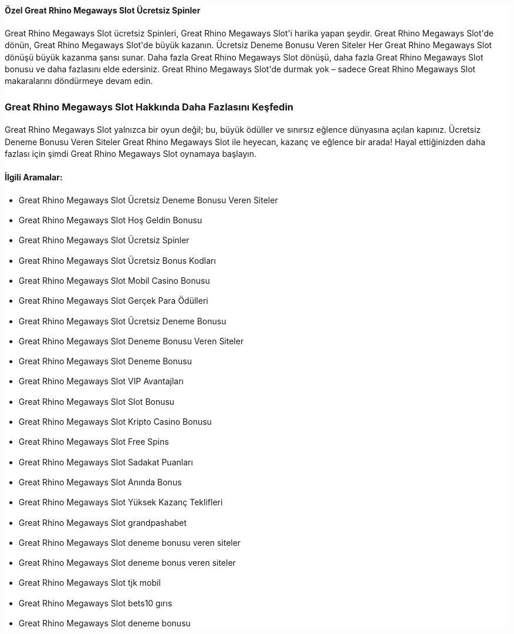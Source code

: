 #### Özel Great Rhino Megaways Slot Ücretsiz Spinler

Great Rhino Megaways Slot ücretsiz Spinleri, Great Rhino Megaways Slot'i harika yapan şeydir. Great Rhino Megaways Slot'de dönün, Great Rhino Megaways Slot'de büyük kazanın. Ücretsiz Deneme Bonusu Veren Siteler Her Great Rhino Megaways Slot dönüşü büyük kazanma şansı sunar. Daha fazla Great Rhino Megaways Slot dönüşü, daha fazla Great Rhino Megaways Slot bonusu ve daha fazlasını elde edersiniz. Great Rhino Megaways Slot'de durmak yok – sadece Great Rhino Megaways Slot makaralarını döndürmeye devam edin.

### Great Rhino Megaways Slot Hakkında Daha Fazlasını Keşfedin

Great Rhino Megaways Slot yalnızca bir oyun değil; bu, büyük ödüller ve sınırsız eğlence dünyasına açılan kapınız. Ücretsiz Deneme Bonusu Veren Siteler Great Rhino Megaways Slot ile heyecan, kazanç ve eğlence bir arada! Hayal ettiğinizden daha fazlası için şimdi Great Rhino Megaways Slot oynamaya başlayın.

#### İlgili Aramalar:
- Great Rhino Megaways Slot Ücretsiz Deneme Bonusu Veren Siteler

- Great Rhino Megaways Slot Hoş Geldin Bonusu  

- Great Rhino Megaways Slot Ücretsiz Spinler  

- Great Rhino Megaways Slot Ücretsiz Bonus Kodları  

- Great Rhino Megaways Slot Mobil Casino Bonusu  

- Great Rhino Megaways Slot Gerçek Para Ödülleri  

- Great Rhino Megaways Slot Ücretsiz Deneme Bonusu

- Great Rhino Megaways Slot Deneme Bonusu Veren Siteler

- Great Rhino Megaways Slot Deneme Bonusu

- Great Rhino Megaways Slot VIP Avantajları  

- Great Rhino Megaways Slot Slot Bonusu  

- Great Rhino Megaways Slot Kripto Casino Bonusu  

- Great Rhino Megaways Slot Free Spins  

- Great Rhino Megaways Slot Sadakat Puanları  

- Great Rhino Megaways Slot Anında Bonus  

- Great Rhino Megaways Slot Yüksek Kazanç Teklifleri  

- Great Rhino Megaways Slot grandpashabet

- Great Rhino Megaways Slot deneme bonusu veren siteler

- Great Rhino Megaways Slot deneme bonus veren siteler

- Great Rhino Megaways Slot tjk mobil

- Great Rhino Megaways Slot bets10 gırıs

- Great Rhino Megaways Slot deneme bonusu
